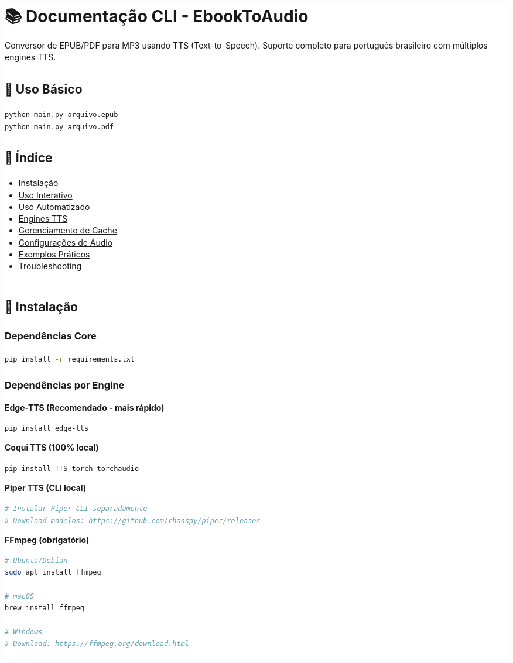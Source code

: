 # 📚 Documentação CLI - EbookToAudio

Conversor de EPUB/PDF para MP3 usando TTS (Text-to-Speech). Suporte completo para português brasileiro com múltiplos engines TTS.

## 🚀 Uso Básico

```bash
python main.py arquivo.epub
python main.py arquivo.pdf
```

## 📖 Índice

- [Instalação](#instalação)
- [Uso Interativo](#uso-interativo)
- [Uso Automatizado](#uso-automatizado)
- [Engines TTS](#engines-tts)
- [Gerenciamento de Cache](#gerenciamento-de-cache)
- [Configurações de Áudio](#configurações-de-áudio)
- [Exemplos Práticos](#exemplos-práticos)
- [Troubleshooting](#troubleshooting)

---

## 🔧 Instalação

### Dependências Core
```bash
pip install -r requirements.txt
```

### Dependências por Engine

**Edge-TTS (Recomendado - mais rápido)**
```bash
pip install edge-tts
```

**Coqui TTS (100% local)**
```bash
pip install TTS torch torchaudio
```

**Piper TTS (CLI local)**
```bash
# Instalar Piper CLI separadamente
# Download modelos: https://github.com/rhasspy/piper/releases
```

**FFmpeg (obrigatório)**
```bash
# Ubuntu/Debian
sudo apt install ffmpeg

# macOS
brew install ffmpeg

# Windows
# Download: https://ffmpeg.org/download.html
```

---